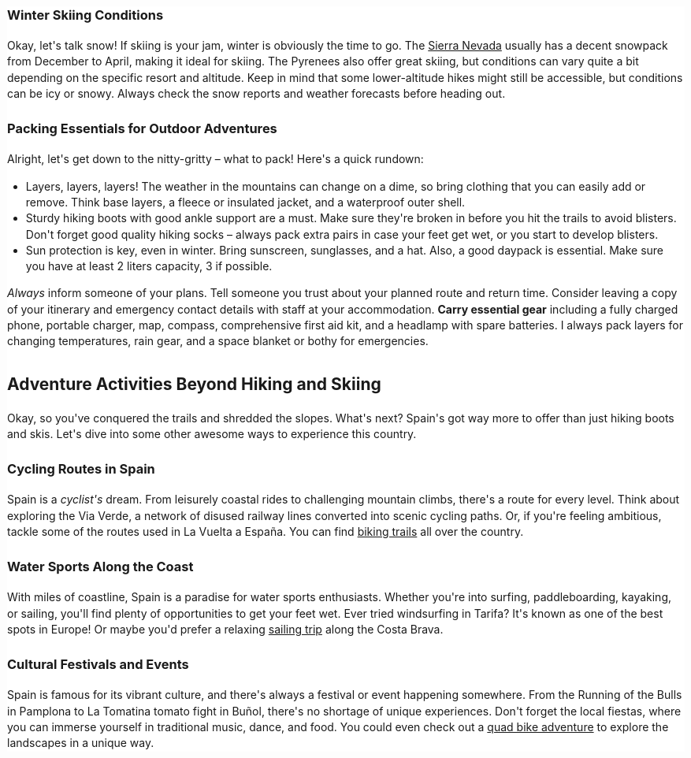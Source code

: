 ### Winter Skiing Conditions

Okay, let's talk snow! If skiing is your jam, winter is obviously the time to go. The [Sierra Nevada](https://www.youroverseashome.com/articles/where-in-spain-can-you-swim-and-ski-in-one-day/) usually has a decent snowpack from December to April, making it ideal for skiing. The Pyrenees also offer great skiing, but conditions can vary quite a bit depending on the specific resort and altitude. Keep in mind that some lower-altitude hikes might still be accessible, but conditions can be icy or snowy. Always check the snow reports and weather forecasts before heading out.

### Packing Essentials for Outdoor Adventures

Alright, let's get down to the nitty-gritty – what to pack! Here's a quick rundown:

*   Layers, layers, layers! The weather in the mountains can change on a dime, so bring clothing that you can easily add or remove. Think base layers, a fleece or insulated jacket, and a waterproof outer shell.
*   Sturdy hiking boots with good ankle support are a must. Make sure they're broken in before you hit the trails to avoid blisters. Don't forget good quality hiking socks – always pack extra pairs in case your feet get wet, or you start to develop blisters.
*   Sun protection is key, even in winter. Bring sunscreen, sunglasses, and a hat. Also, a good daypack is essential. Make sure you have at least 2 liters capacity, 3 if possible.

_Always_ inform someone of your plans. Tell someone you trust about your planned route and return time. Consider leaving a copy of your itinerary and emergency contact details with staff at your accommodation. **Carry essential gear** including a fully charged phone, portable charger, map, compass, comprehensive first aid kit, and a headlamp with spare batteries. I always pack layers for changing temperatures, rain gear, and a space blanket or bothy for emergencies.

## Adventure Activities Beyond Hiking and Skiing

Okay, so you've conquered the trails and shredded the slopes. What's next? Spain's got way more to offer than just hiking boots and skis. Let's dive into some other awesome ways to experience this country.

### Cycling Routes in Spain

Spain is a _cyclist's_ dream. From leisurely coastal rides to challenging mountain climbs, there's a route for every level. Think about exploring the Via Verde, a network of disused railway lines converted into scenic cycling paths. Or, if you're feeling ambitious, tackle some of the routes used in La Vuelta a España. You can find [biking trails](#id) all over the country.

### Water Sports Along the Coast

With miles of coastline, Spain is a paradise for water sports enthusiasts. Whether you're into surfing, paddleboarding, kayaking, or sailing, you'll find plenty of opportunities to get your feet wet. Ever tried windsurfing in Tarifa? It's known as one of the best spots in Europe! Or maybe you'd prefer a relaxing [sailing trip](#id) along the Costa Brava.

### Cultural Festivals and Events

Spain is famous for its vibrant culture, and there's always a festival or event happening somewhere. From the Running of the Bulls in Pamplona to La Tomatina tomato fight in Buñol, there's no shortage of unique experiences. Don't forget the local fiestas, where you can immerse yourself in traditional music, dance, and food. You could even check out a [quad bike adventure](https://www.tripadvisor.com/Attractions-g187427-Activities-c61-t212-Spain.html) to explore the landscapes in a unique way.
